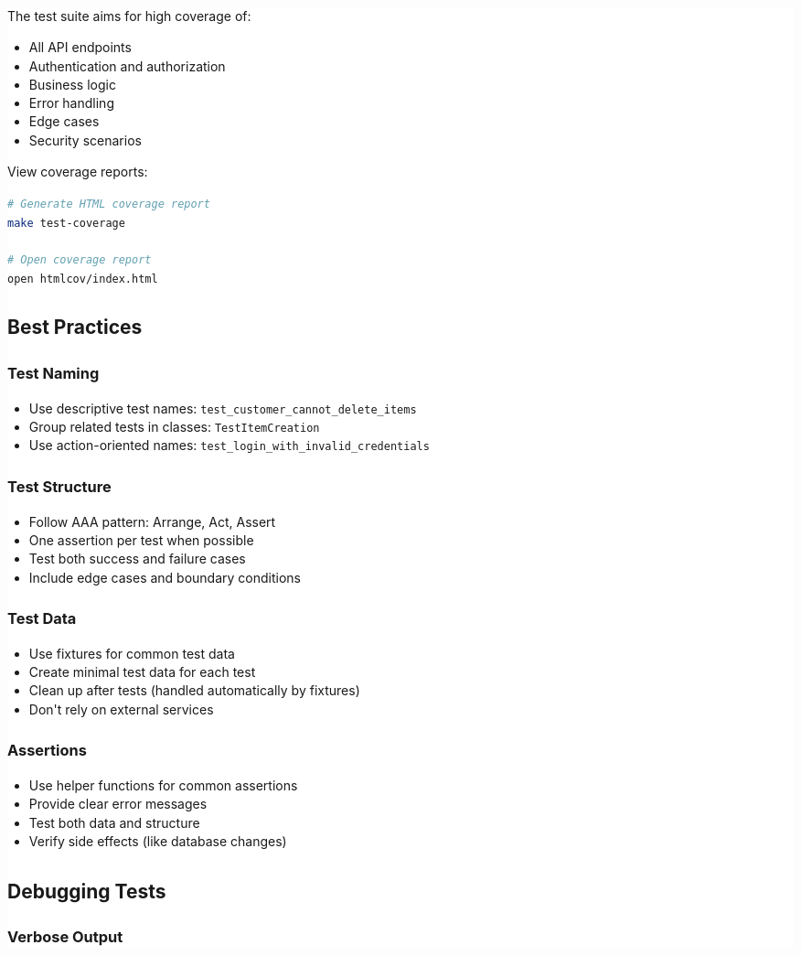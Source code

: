 The test suite aims for high coverage of:

- All API endpoints
- Authentication and authorization
- Business logic
- Error handling
- Edge cases
- Security scenarios

View coverage reports:

```bash
# Generate HTML coverage report
make test-coverage

# Open coverage report
open htmlcov/index.html
```

## Best Practices

### Test Naming

- Use descriptive test names: `test_customer_cannot_delete_items`
- Group related tests in classes: `TestItemCreation`
- Use action-oriented names: `test_login_with_invalid_credentials`

### Test Structure

- Follow AAA pattern: Arrange, Act, Assert
- One assertion per test when possible
- Test both success and failure cases
- Include edge cases and boundary conditions

### Test Data

- Use fixtures for common test data
- Create minimal test data for each test
- Clean up after tests (handled automatically by fixtures)
- Don't rely on external services

### Assertions

- Use helper functions for common assertions
- Provide clear error messages
- Test both data and structure
- Verify side effects (like database changes)

## Debugging Tests

### Verbose Output

